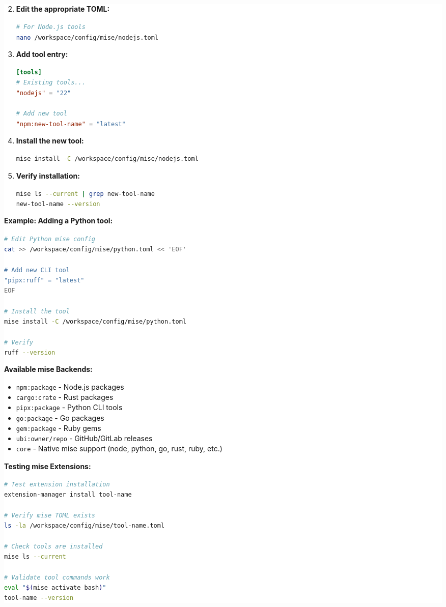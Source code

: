 2. **Edit the appropriate TOML:**
   ```bash
   # For Node.js tools
   nano /workspace/config/mise/nodejs.toml
   ```

3. **Add tool entry:**
   ```toml
   [tools]
   # Existing tools...
   "nodejs" = "22"

   # Add new tool
   "npm:new-tool-name" = "latest"
   ```

4. **Install the new tool:**
   ```bash
   mise install -C /workspace/config/mise/nodejs.toml
   ```

5. **Verify installation:**
   ```bash
   mise ls --current | grep new-tool-name
   new-tool-name --version
   ```

**Example: Adding a Python tool:**

```bash
# Edit Python mise config
cat >> /workspace/config/mise/python.toml << 'EOF'

# Add new CLI tool
"pipx:ruff" = "latest"
EOF

# Install the tool
mise install -C /workspace/config/mise/python.toml

# Verify
ruff --version
```

**Available mise Backends:**

- `npm:package` - Node.js packages
- `cargo:crate` - Rust packages
- `pipx:package` - Python CLI tools
- `go:package` - Go packages
- `gem:package` - Ruby gems
- `ubi:owner/repo` - GitHub/GitLab releases
- `core` - Native mise support (node, python, go, rust, ruby, etc.)

**Testing mise Extensions:**

```bash
# Test extension installation
extension-manager install tool-name

# Verify mise TOML exists
ls -la /workspace/config/mise/tool-name.toml

# Check tools are installed
mise ls --current

# Validate tool commands work
eval "$(mise activate bash)"
tool-name --version

```